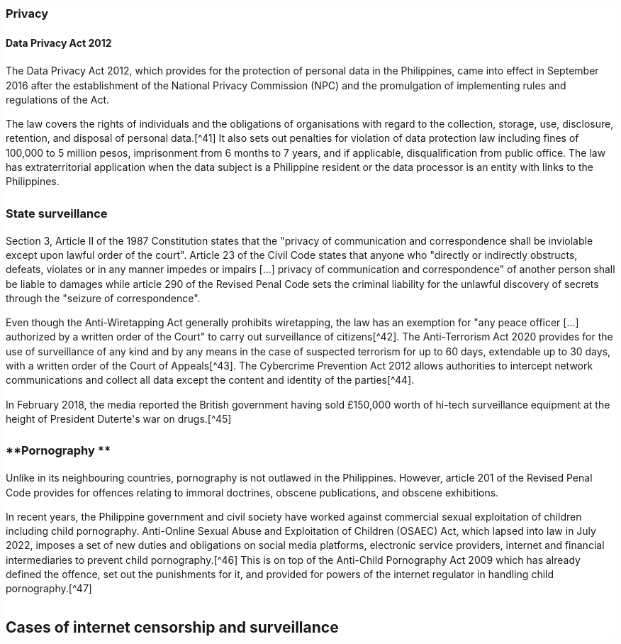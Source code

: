 
### **Privacy**


#### Data Privacy Act 2012

The Data Privacy Act 2012, which provides for the protection of personal data in the Philippines, came into effect in September 2016 after the establishment of the National Privacy Commission (NPC) and the promulgation of implementing rules and regulations of the Act.

The law covers the rights of individuals and the obligations of organisations with regard to the collection, storage, use, disclosure, retention, and disposal of personal data.[^41] It also sets out penalties for violation of data protection law including fines of 100,000 to 5 million pesos, imprisonment from 6 months to 7 years, and if applicable, disqualification from public office. The law has extraterritorial application when the data subject is a Philippine resident or the data processor is an entity with links to the Philippines. 


### **State surveillance**

Section 3, Article II of the 1987 Constitution states that the "privacy of communication and correspondence shall be inviolable except upon lawful order of the court". Article 23 of the Civil Code states that anyone who "directly or indirectly obstructs, defeats, violates or in any manner impedes or impairs [...] privacy of communication and correspondence" of another person shall be liable to damages while article 290 of the Revised Penal Code sets the criminal liability for the unlawful discovery of secrets through the "seizure of correspondence".

Even though the Anti-Wiretapping Act generally prohibits wiretapping, the law has an exemption for  "any peace officer [...] authorized by a written order of the Court" to carry out surveillance of citizens[^42]. The Anti-Terrorism Act 2020 provides for the use of surveillance of any kind and by any means in the case of suspected terrorism for up to 60 days, extendable up to 30 days, with a written order of the Court of Appeals[^43]. The Cybercrime Prevention Act 2012 allows authorities to intercept network communications and collect all data except the content and identity of the parties[^44].

In February 2018, the media reported the British government having sold £150,000 worth of hi-tech surveillance equipment at the height of President Duterte's war on drugs.[^45]


### **Pornography **

Unlike in its neighbouring countries, pornography is not outlawed in the Philippines. However, article 201 of the Revised Penal Code provides for offences relating to immoral doctrines, obscene publications, and obscene exhibitions.

In recent years, the Philippine government and civil society have worked against commercial sexual exploitation of children including child pornography. Anti-Online Sexual Abuse and Exploitation of Children (OSAEC) Act, which lapsed into law in July 2022, imposes a set of new duties and obligations on social media platforms, electronic service providers, internet and financial intermediaries to prevent child pornography.[^46] This is on top of the Anti-Child Pornography Act 2009 which has already defined the offence, set out the punishments for it, and provided for powers of the internet regulator in handling child pornography.[^47]


## Cases of internet censorship and surveillance
